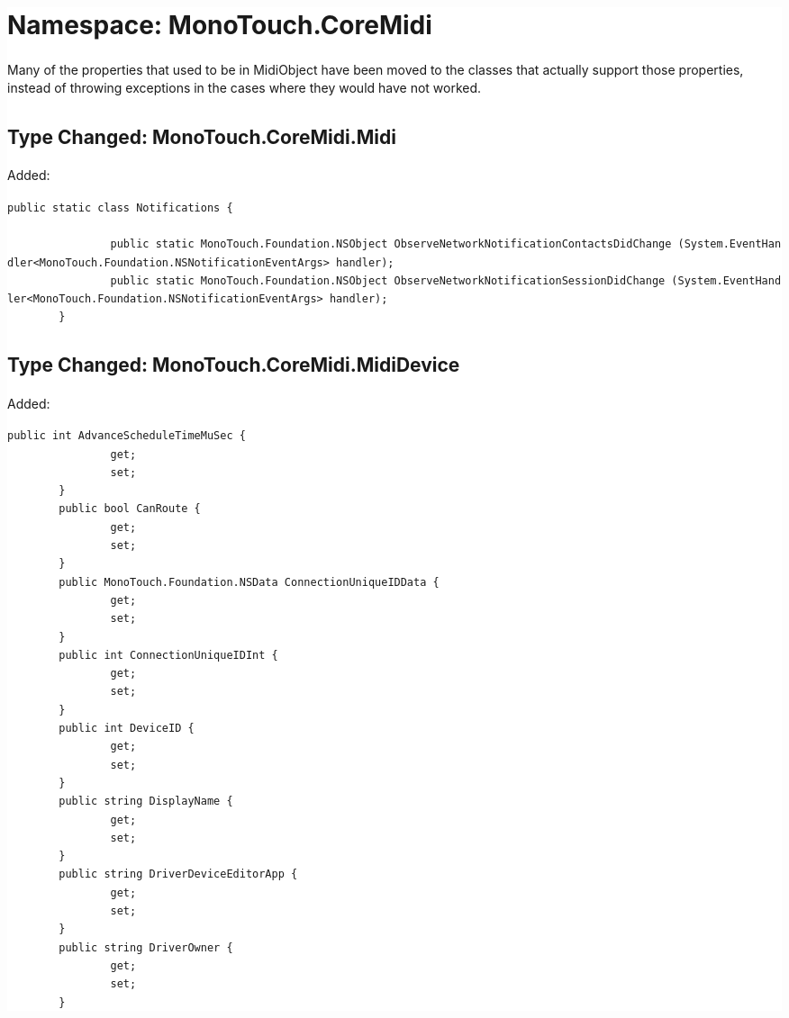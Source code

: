  <a name="Namespace:_MonoTouch.CoreMidi" class="injected"></a>


# Namespace: MonoTouch.CoreMidi

Many of the properties that used to be in MidiObject have been moved to the
classes that actually support those properties, instead of throwing exceptions
in the cases where they would have not worked.

 <a name="Type_Changed:_MonoTouch.CoreMidi.Midi" class="injected"></a>


## Type Changed: MonoTouch.CoreMidi.Midi

Added:

```
public static class Notifications {
                
                public static MonoTouch.Foundation.NSObject ObserveNetworkNotificationContactsDidChange (System.EventHandler<MonoTouch.Foundation.NSNotificationEventArgs> handler);
                public static MonoTouch.Foundation.NSObject ObserveNetworkNotificationSessionDidChange (System.EventHandler<MonoTouch.Foundation.NSNotificationEventArgs> handler);
        }
```

 <a name="Type_Changed:_MonoTouch.CoreMidi.MidiDevice" class="injected"></a>


## Type Changed: MonoTouch.CoreMidi.MidiDevice

Added:

```
public int AdvanceScheduleTimeMuSec {
                get;
                set;
        }
        public bool CanRoute {
                get;
                set;
        }
        public MonoTouch.Foundation.NSData ConnectionUniqueIDData {
                get;
                set;
        }
        public int ConnectionUniqueIDInt {
                get;
                set;
        }
        public int DeviceID {
                get;
                set;
        }
        public string DisplayName {
                get;
                set;
        }
        public string DriverDeviceEditorApp {
                get;
                set;
        }
        public string DriverOwner {
                get;
                set;
        }
```